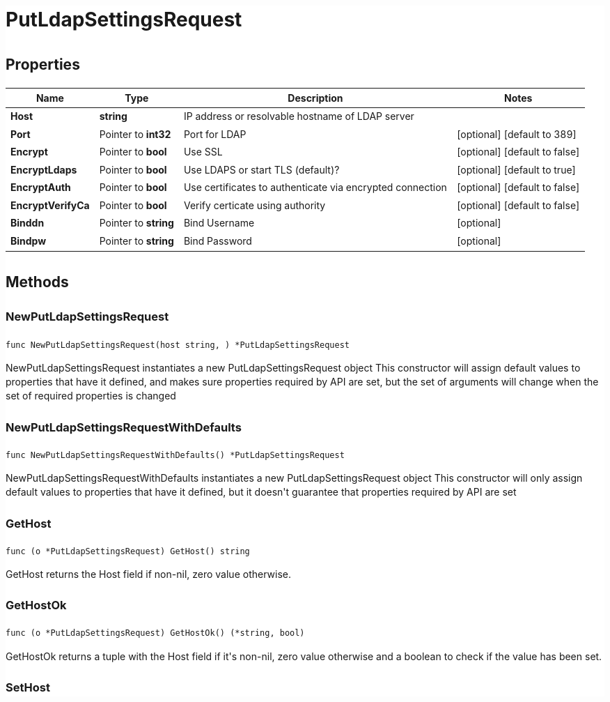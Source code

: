 # PutLdapSettingsRequest

## Properties

Name | Type | Description | Notes
------------ | ------------- | ------------- | -------------
**Host** | **string** | IP address or resolvable hostname of LDAP server | 
**Port** | Pointer to **int32** | Port for LDAP | [optional] [default to 389]
**Encrypt** | Pointer to **bool** | Use SSL | [optional] [default to false]
**EncryptLdaps** | Pointer to **bool** | Use LDAPS or start TLS (default)? | [optional] [default to true]
**EncryptAuth** | Pointer to **bool** | Use certificates to authenticate via encrypted connection | [optional] [default to false]
**EncryptVerifyCa** | Pointer to **bool** | Verify certicate using authority | [optional] [default to false]
**Binddn** | Pointer to **string** | Bind Username | [optional] 
**Bindpw** | Pointer to **string** | Bind Password | [optional] 

## Methods

### NewPutLdapSettingsRequest

`func NewPutLdapSettingsRequest(host string, ) *PutLdapSettingsRequest`

NewPutLdapSettingsRequest instantiates a new PutLdapSettingsRequest object
This constructor will assign default values to properties that have it defined,
and makes sure properties required by API are set, but the set of arguments
will change when the set of required properties is changed

### NewPutLdapSettingsRequestWithDefaults

`func NewPutLdapSettingsRequestWithDefaults() *PutLdapSettingsRequest`

NewPutLdapSettingsRequestWithDefaults instantiates a new PutLdapSettingsRequest object
This constructor will only assign default values to properties that have it defined,
but it doesn't guarantee that properties required by API are set

### GetHost

`func (o *PutLdapSettingsRequest) GetHost() string`

GetHost returns the Host field if non-nil, zero value otherwise.

### GetHostOk

`func (o *PutLdapSettingsRequest) GetHostOk() (*string, bool)`

GetHostOk returns a tuple with the Host field if it's non-nil, zero value otherwise
and a boolean to check if the value has been set.

### SetHost
